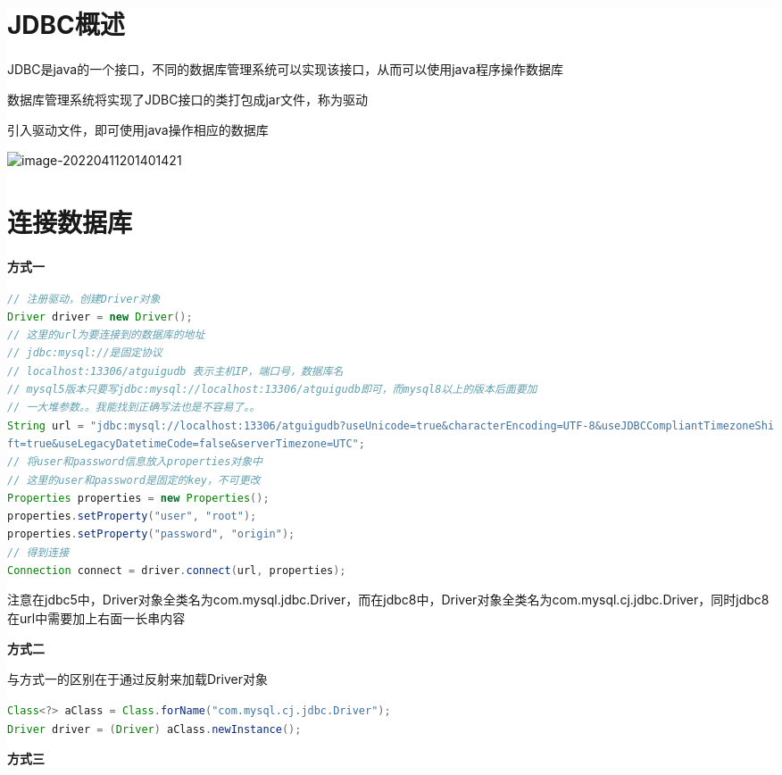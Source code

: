 # JDBC概述

JDBC是java的一个接口，不同的数据库管理系统可以实现该接口，从而可以使用java程序操作数据库

数据库管理系统将实现了JDBC接口的类打包成jar文件，称为驱动

引入驱动文件，即可使用java操作相应的数据库

<img src="C:\Users\wild hearts\AppData\Roaming\Typora\typora-user-images\image-20220411201401421.png" alt="image-20220411201401421" style="margin-left: 0;"  />







# 连接数据库



**方式一**

```java
// 注册驱动，创建Driver对象
Driver driver = new Driver();
// 这里的url为要连接到的数据库的地址
// jdbc:mysql://是固定协议
// localhost:13306/atguigudb 表示主机IP，端口号，数据库名
// mysql5版本只要写jdbc:mysql://localhost:13306/atguigudb即可，而mysql8以上的版本后面要加
// 一大堆参数。。我能找到正确写法也是不容易了。。
String url = "jdbc:mysql://localhost:13306/atguigudb?useUnicode=true&characterEncoding=UTF-8&useJDBCCompliantTimezoneShift=true&useLegacyDatetimeCode=false&serverTimezone=UTC";
// 将user和password信息放入properties对象中
// 这里的user和password是固定的key，不可更改
Properties properties = new Properties();
properties.setProperty("user", "root");
properties.setProperty("password", "origin");
// 得到连接
Connection connect = driver.connect(url, properties);
```

注意在jdbc5中，Driver对象全类名为com.mysql.jdbc.Driver，而在jdbc8中，Driver对象全类名为com.mysql.cj.jdbc.Driver，同时jdbc8在url中需要加上右面一长串内容



**方式二**

与方式一的区别在于通过反射来加载Driver对象

```java
Class<?> aClass = Class.forName("com.mysql.cj.jdbc.Driver");
Driver driver = (Driver) aClass.newInstance();
```





**方式三**
